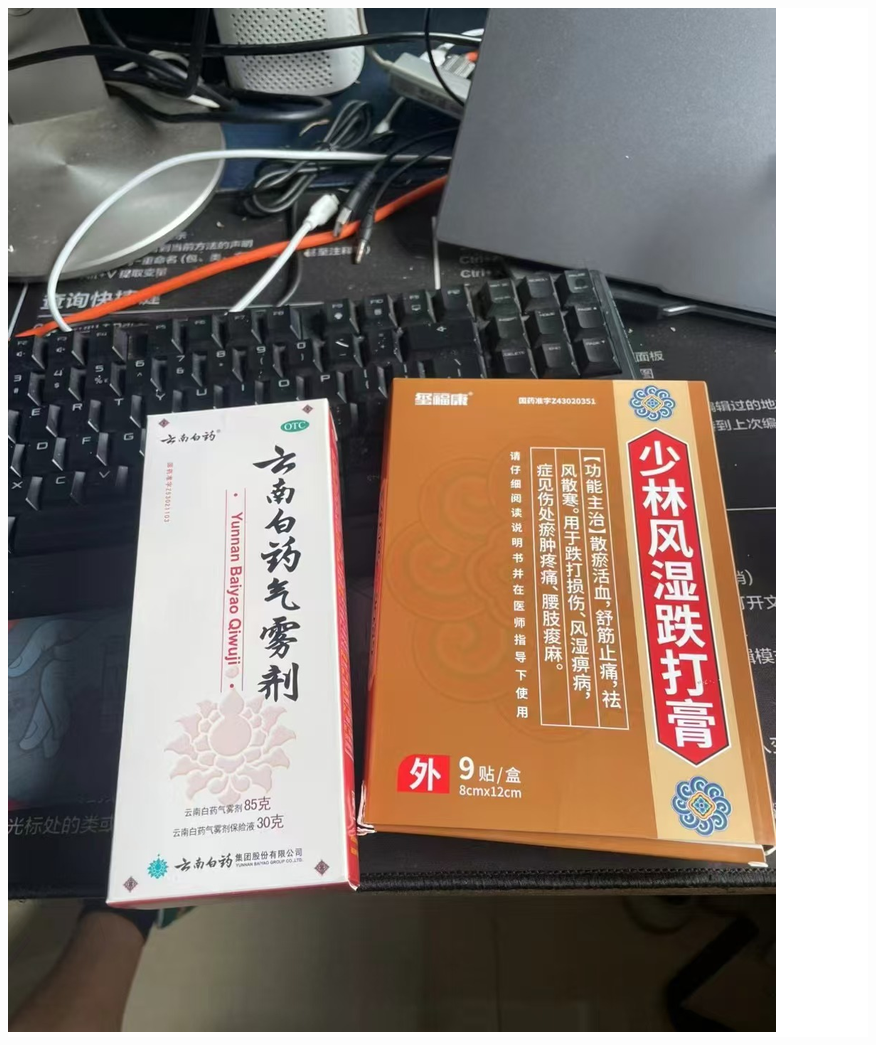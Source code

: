 ![药](/images/My_Daily/%25E5%25BE%25AE%25E4%25BF%25A1%25E5%259B%25BE%25E7%2589%2587_20241121091532.jpg)
